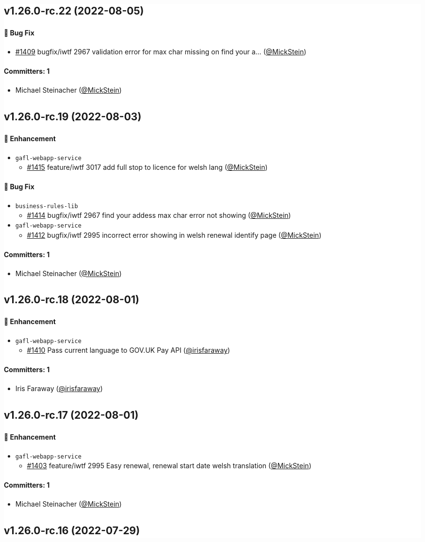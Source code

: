 ## v1.26.0-rc.22 (2022-08-05)

#### :bug: Bug Fix
* [#1409](https://github.com/DEFRA/rod-licensing/pull/1409) bugfix/iwtf 2967 validation error for max char missing on find your a… ([@MickStein](https://github.com/MickStein))

#### Committers: 1
- Michael Steinacher ([@MickStein](https://github.com/MickStein))



## v1.26.0-rc.19 (2022-08-03)

#### :rocket: Enhancement
* `gafl-webapp-service`
  * [#1415](https://github.com/DEFRA/rod-licensing/pull/1415) feature/iwtf 3017 add full stop to licence for welsh lang ([@MickStein](https://github.com/MickStein))

#### :bug: Bug Fix
* `business-rules-lib`
  * [#1414](https://github.com/DEFRA/rod-licensing/pull/1414) bugfix/iwtf 2967 find your addess max char error not showing ([@MickStein](https://github.com/MickStein))
* `gafl-webapp-service`
  * [#1412](https://github.com/DEFRA/rod-licensing/pull/1412) bugfix/iwtf 2995 incorrect error showing in welsh renewal identify page ([@MickStein](https://github.com/MickStein))

#### Committers: 1
- Michael Steinacher ([@MickStein](https://github.com/MickStein))

## v1.26.0-rc.18 (2022-08-01)

#### :rocket: Enhancement
* `gafl-webapp-service`
  * [#1410](https://github.com/DEFRA/rod-licensing/pull/1410) Pass current language to GOV.UK Pay API ([@irisfaraway](https://github.com/irisfaraway))

#### Committers: 1
- Iris Faraway ([@irisfaraway](https://github.com/irisfaraway))

## v1.26.0-rc.17 (2022-08-01)

#### :rocket: Enhancement
* `gafl-webapp-service`
  * [#1403](https://github.com/DEFRA/rod-licensing/pull/1403) feature/iwtf 2995 Easy renewal, renewal start date welsh translation ([@MickStein](https://github.com/MickStein))

#### Committers: 1
- Michael Steinacher ([@MickStein](https://github.com/MickStein))

## v1.26.0-rc.16 (2022-07-29)
